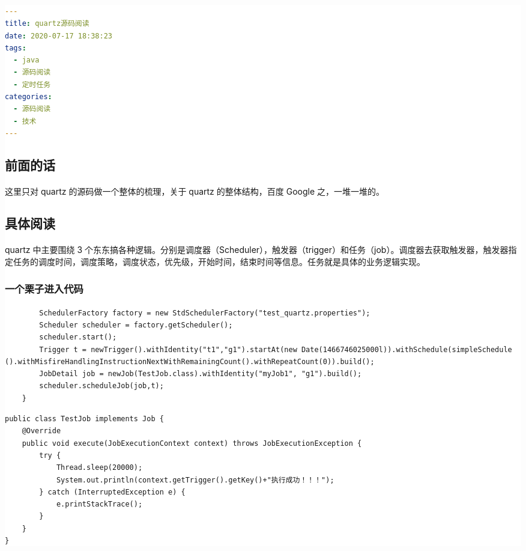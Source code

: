 ```yaml
---
title: quartz源码阅读
date: 2020-07-17 18:38:23
tags:
  - java
  - 源码阅读
  - 定时任务
categories:
  - 源码阅读
  - 技术
---
```


## 前面的话

这里只对 quartz 的源码做一个整体的梳理，关于 quartz 的整体结构，百度 Google 之，一堆一堆的。

## 具体阅读

quartz 中主要围绕 3 个东东搞各种逻辑。分别是调度器（Scheduler），触发器（trigger）和任务（job）。调度器去获取触发器，触发器指定任务的调度时间，调度策略，调度状态，优先级，开始时间，结束时间等信息。任务就是具体的业务逻辑实现。



### 一个栗子进入代码

```
        SchedulerFactory factory = new StdSchedulerFactory("test_quartz.properties");
        Scheduler scheduler = factory.getScheduler();
        scheduler.start();
        Trigger t = newTrigger().withIdentity("t1","g1").startAt(new Date(1466746025000l)).withSchedule(simpleSchedule().withMisfireHandlingInstructionNextWithRemainingCount().withRepeatCount(0)).build();
        JobDetail job = newJob(TestJob.class).withIdentity("myJob1", "g1").build();
        scheduler.scheduleJob(job,t);
    }
```

```
public class TestJob implements Job {
    @Override
    public void execute(JobExecutionContext context) throws JobExecutionException {
        try {
            Thread.sleep(20000);
            System.out.println(context.getTrigger().getKey()+"执行成功！！！");
        } catch (InterruptedException e) {
            e.printStackTrace();
        }
    }
}
```
